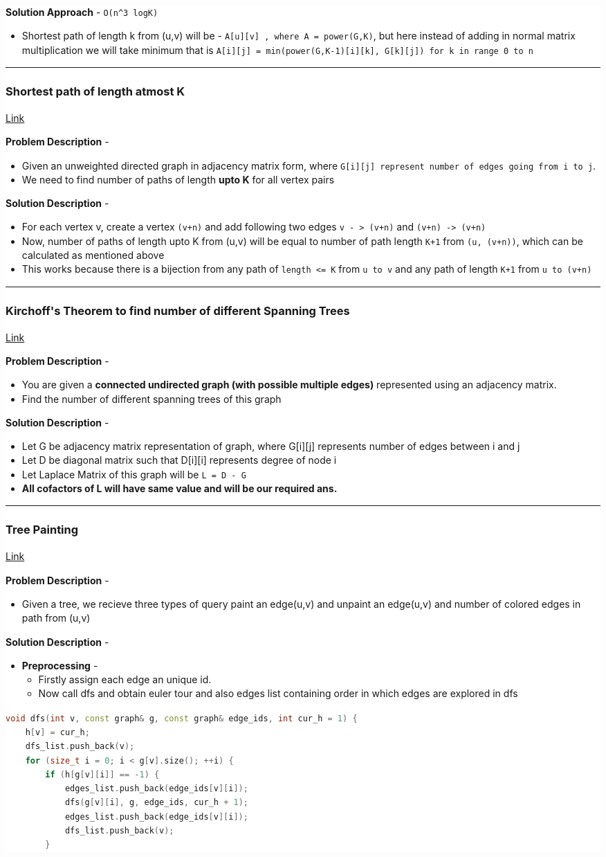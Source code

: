 **Solution Approach** - `O(n^3 logK)`
* Shortest path of length k from (u,v) will be - `A[u][v] , where A = power(G,K)`, but here instead of adding in normal matrix multiplication we will take minimum that is
`A[i][j] = min(power(G,K-1)[i][k], G[k][j]) for k in range 0 to n` 

---

### Shortest path of length atmost K
[Link](https://cp-algorithms.com/graph/fixed_length_paths.html#toc-tgt-1)

**Problem Description** - 
* Given an unweighted directed graph in adjacency matrix form, where `G[i][j] represent number of edges going from i to j`. 
* We need to find number of paths of length **upto K** for all vertex pairs

**Solution Description** - 
* For each vertex v, create a vertex `(v+n)` and add following two edges `v - > (v+n)` and `(v+n) -> (v+n)`
* Now, number of paths of length upto K from (u,v) will be equal to number of path length `K+1` from `(u, (v+n))`, which can be calculated as mentioned above
* This works because there is a bijection from any path of `length <= K` from `u to v` and any path of length `K+1` from `u to (v+n)`

---

### Kirchoff's Theorem to find number of different Spanning Trees
[Link](https://cp-algorithms.com/graph/kirchhoff-theorem.html)

**Problem Description** - 
* You are given a **connected undirected graph (with possible multiple edges)** represented using an adjacency matrix.
* Find the number of different spanning trees of this graph

**Solution Description** - 
* Let G be adjacency matrix representation of graph, where G[i][j] represents number of edges between i and j
* Let D be diagonal matrix such that D[i][i] represents degree of node i
* Let Laplace Matrix of this graph will be `L = D - G`
* **All cofactors of L will have same value and will be our required ans.**

---

### Tree Painting
[Link](https://cp-algorithms.com/graph/tree_painting.html)

**Problem Description** - 
* Given a tree, we recieve three types of query paint an edge(u,v) and unpaint an edge(u,v) and number of colored edges in path from (u,v)

**Solution Description** - 
* **Preprocessing** - 
  * Firstly assign each edge an unique id. 
  * Now call dfs and obtain euler tour and also edges list containing order in which edges are explored in dfs
```c++
void dfs(int v, const graph& g, const graph& edge_ids, int cur_h = 1) {
    h[v] = cur_h;
    dfs_list.push_back(v);
    for (size_t i = 0; i < g[v].size(); ++i) {
        if (h[g[v][i]] == -1) {
            edges_list.push_back(edge_ids[v][i]);
            dfs(g[v][i], g, edge_ids, cur_h + 1);
            edges_list.push_back(edge_ids[v][i]);
            dfs_list.push_back(v);
        }
```